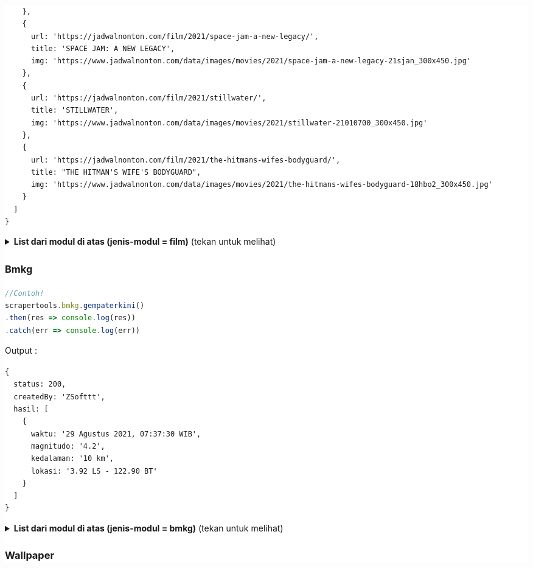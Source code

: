 ```
    },
    {
      url: 'https://jadwalnonton.com/film/2021/space-jam-a-new-legacy/',
      title: 'SPACE JAM: A NEW LEGACY',
      img: 'https://www.jadwalnonton.com/data/images/movies/2021/space-jam-a-new-legacy-21sjan_300x450.jpg'
    },
    {
      url: 'https://jadwalnonton.com/film/2021/stillwater/',
      title: 'STILLWATER',
      img: 'https://www.jadwalnonton.com/data/images/movies/2021/stillwater-21010700_300x450.jpg'
    },
    {
      url: 'https://jadwalnonton.com/film/2021/the-hitmans-wifes-bodyguard/',
      title: "THE HITMAN'S WIFE'S BODYGUARD",
      img: 'https://www.jadwalnonton.com/data/images/movies/2021/the-hitmans-wifes-bodyguard-18hbo2_300x450.jpg'
    }
  ]
}
```
<details><summary><b>List dari modul di atas (jenis-modul = film)</b> (tekan untuk melihat)</summary></details>

### Bmkg

```js
//Contoh!
scrapertools.bmkg.gempaterkini()
.then(res => console.log(res))
.catch(err => console.log(err))
```

Output :
```
{
  status: 200,
  createdBy: 'ZSofttt',
  hasil: [
    {
      waktu: '29 Agustus 2021, 07:37:30 WIB',
      magnitudo: '4.2',
      kedalaman: '10 km',
      lokasi: '3.92 LS - 122.90 BT'
    }
  ]
}
```

<details><summary><b>List dari modul di atas (jenis-modul = bmkg)</b> (tekan untuk melihat)</summary></details>

### Wallpaper
